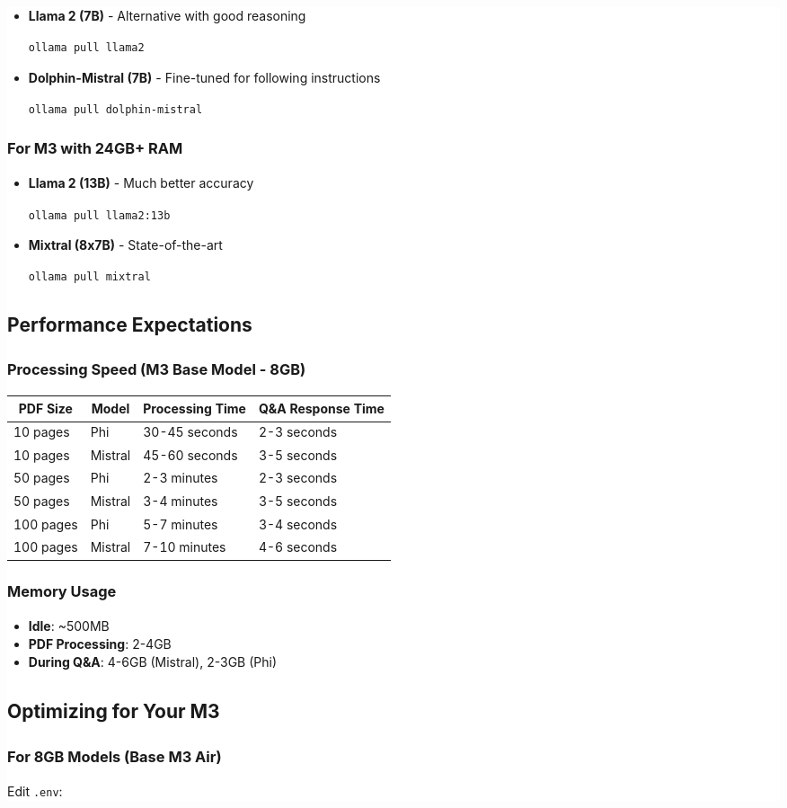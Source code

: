 - **Llama 2 (7B)** - Alternative with good reasoning

  ```bash
  ollama pull llama2
  ```

- **Dolphin-Mistral (7B)** - Fine-tuned for following instructions

  ```bash
  ollama pull dolphin-mistral
  ```

### For M3 with 24GB+ RAM

- **Llama 2 (13B)** - Much better accuracy

  ```bash
  ollama pull llama2:13b
  ```

- **Mixtral (8x7B)** - State-of-the-art

  ```bash
  ollama pull mixtral
  ```

## Performance Expectations

### Processing Speed (M3 Base Model - 8GB)

| PDF Size  | Model   | Processing Time | Q&A Response Time |
| --------- | ------- | --------------- | ----------------- |
| 10 pages  | Phi     | 30-45 seconds   | 2-3 seconds       |
| 10 pages  | Mistral | 45-60 seconds   | 3-5 seconds       |
| 50 pages  | Phi     | 2-3 minutes     | 2-3 seconds       |
| 50 pages  | Mistral | 3-4 minutes     | 3-5 seconds       |
| 100 pages | Phi     | 5-7 minutes     | 3-4 seconds       |
| 100 pages | Mistral | 7-10 minutes    | 4-6 seconds       |

### Memory Usage

- **Idle**: ~500MB
- **PDF Processing**: 2-4GB
- **During Q&A**: 4-6GB (Mistral), 2-3GB (Phi)

## Optimizing for Your M3

### For 8GB Models (Base M3 Air)

Edit `.env`:
